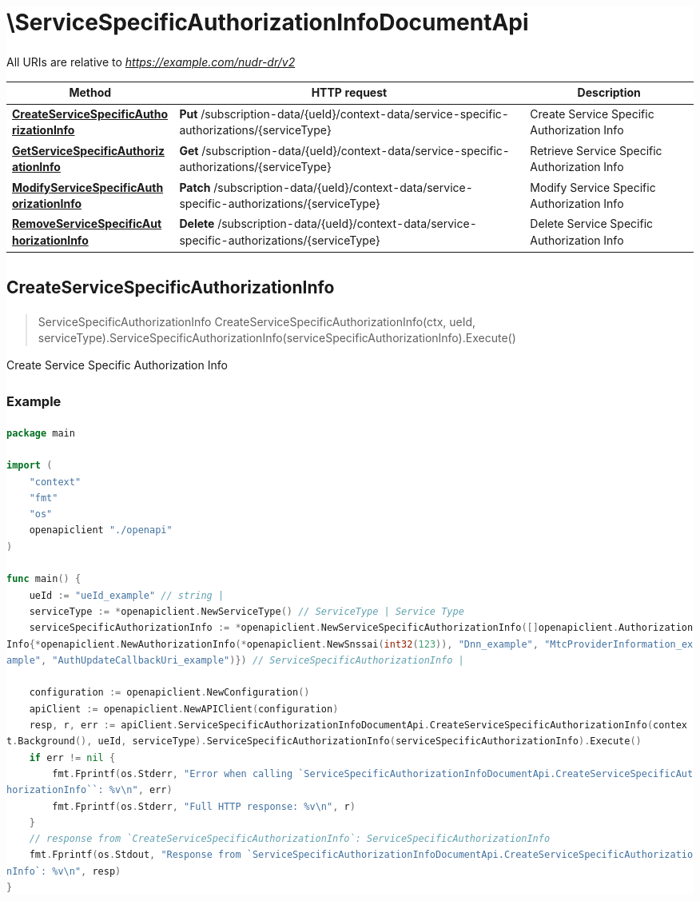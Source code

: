# \ServiceSpecificAuthorizationInfoDocumentApi

All URIs are relative to *https://example.com/nudr-dr/v2*

Method | HTTP request | Description
------------- | ------------- | -------------
[**CreateServiceSpecificAuthorizationInfo**](ServiceSpecificAuthorizationInfoDocumentApi.md#CreateServiceSpecificAuthorizationInfo) | **Put** /subscription-data/{ueId}/context-data/service-specific-authorizations/{serviceType} | Create Service Specific Authorization Info
[**GetServiceSpecificAuthorizationInfo**](ServiceSpecificAuthorizationInfoDocumentApi.md#GetServiceSpecificAuthorizationInfo) | **Get** /subscription-data/{ueId}/context-data/service-specific-authorizations/{serviceType} | Retrieve Service Specific Authorization Info
[**ModifyServiceSpecificAuthorizationInfo**](ServiceSpecificAuthorizationInfoDocumentApi.md#ModifyServiceSpecificAuthorizationInfo) | **Patch** /subscription-data/{ueId}/context-data/service-specific-authorizations/{serviceType} | Modify Service Specific Authorization Info
[**RemoveServiceSpecificAuthorizationInfo**](ServiceSpecificAuthorizationInfoDocumentApi.md#RemoveServiceSpecificAuthorizationInfo) | **Delete** /subscription-data/{ueId}/context-data/service-specific-authorizations/{serviceType} | Delete Service Specific Authorization Info



## CreateServiceSpecificAuthorizationInfo

> ServiceSpecificAuthorizationInfo CreateServiceSpecificAuthorizationInfo(ctx, ueId, serviceType).ServiceSpecificAuthorizationInfo(serviceSpecificAuthorizationInfo).Execute()

Create Service Specific Authorization Info

### Example

```go
package main

import (
    "context"
    "fmt"
    "os"
    openapiclient "./openapi"
)

func main() {
    ueId := "ueId_example" // string | 
    serviceType := *openapiclient.NewServiceType() // ServiceType | Service Type
    serviceSpecificAuthorizationInfo := *openapiclient.NewServiceSpecificAuthorizationInfo([]openapiclient.AuthorizationInfo{*openapiclient.NewAuthorizationInfo(*openapiclient.NewSnssai(int32(123)), "Dnn_example", "MtcProviderInformation_example", "AuthUpdateCallbackUri_example")}) // ServiceSpecificAuthorizationInfo | 

    configuration := openapiclient.NewConfiguration()
    apiClient := openapiclient.NewAPIClient(configuration)
    resp, r, err := apiClient.ServiceSpecificAuthorizationInfoDocumentApi.CreateServiceSpecificAuthorizationInfo(context.Background(), ueId, serviceType).ServiceSpecificAuthorizationInfo(serviceSpecificAuthorizationInfo).Execute()
    if err != nil {
        fmt.Fprintf(os.Stderr, "Error when calling `ServiceSpecificAuthorizationInfoDocumentApi.CreateServiceSpecificAuthorizationInfo``: %v\n", err)
        fmt.Fprintf(os.Stderr, "Full HTTP response: %v\n", r)
    }
    // response from `CreateServiceSpecificAuthorizationInfo`: ServiceSpecificAuthorizationInfo
    fmt.Fprintf(os.Stdout, "Response from `ServiceSpecificAuthorizationInfoDocumentApi.CreateServiceSpecificAuthorizationInfo`: %v\n", resp)
}
```
